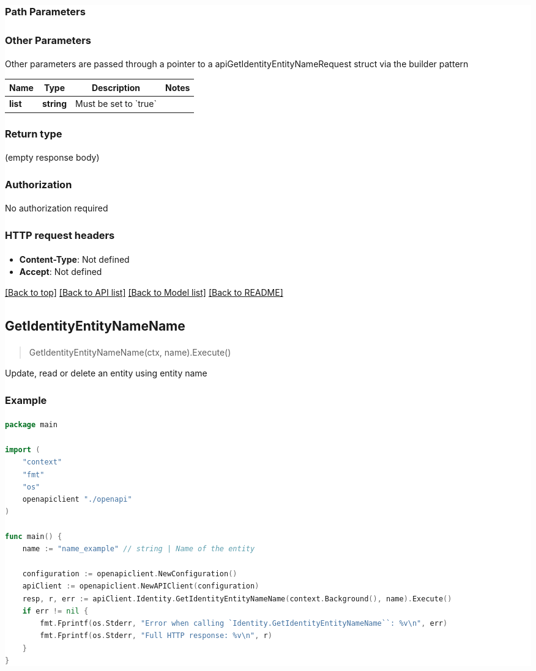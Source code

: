 
### Path Parameters



### Other Parameters

Other parameters are passed through a pointer to a apiGetIdentityEntityNameRequest struct via the builder pattern


Name | Type | Description  | Notes
------------- | ------------- | ------------- | -------------
 **list** | **string** | Must be set to &#x60;true&#x60; | 

### Return type

 (empty response body)

### Authorization

No authorization required

### HTTP request headers

- **Content-Type**: Not defined
- **Accept**: Not defined

[[Back to top]](#) [[Back to API list]](../README.md#documentation-for-api-endpoints)
[[Back to Model list]](../README.md#documentation-for-models)
[[Back to README]](../README.md)


## GetIdentityEntityNameName

> GetIdentityEntityNameName(ctx, name).Execute()

Update, read or delete an entity using entity name

### Example

```go
package main

import (
    "context"
    "fmt"
    "os"
    openapiclient "./openapi"
)

func main() {
    name := "name_example" // string | Name of the entity

    configuration := openapiclient.NewConfiguration()
    apiClient := openapiclient.NewAPIClient(configuration)
    resp, r, err := apiClient.Identity.GetIdentityEntityNameName(context.Background(), name).Execute()
    if err != nil {
        fmt.Fprintf(os.Stderr, "Error when calling `Identity.GetIdentityEntityNameName``: %v\n", err)
        fmt.Fprintf(os.Stderr, "Full HTTP response: %v\n", r)
    }
}
```
